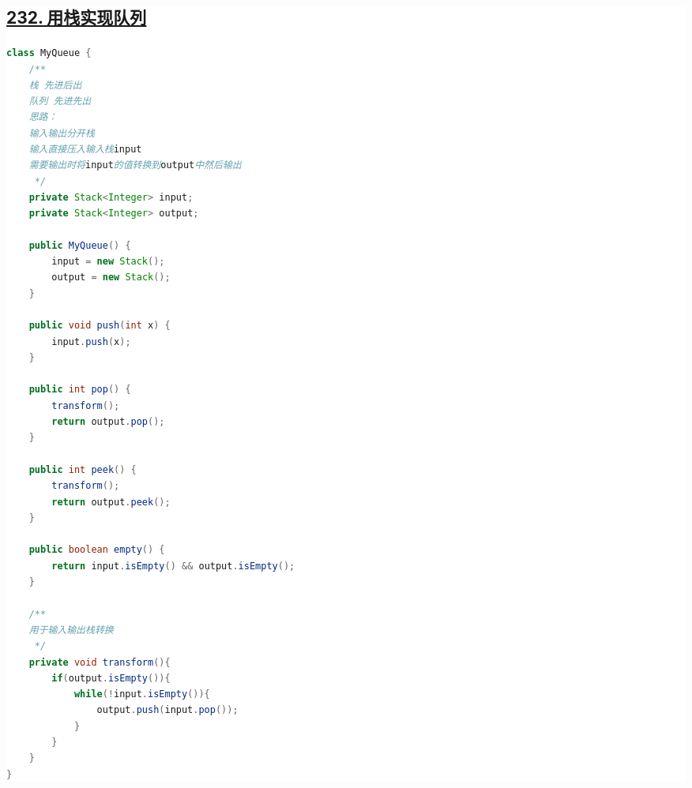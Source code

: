 ## [232. 用栈实现队列](https://leetcode-cn.com/problems/implement-queue-using-stacks/) <a href="#232-yong-zhan-shi-xian-dui-lie" id="232-yong-zhan-shi-xian-dui-lie"></a>

```java
class MyQueue {
    /**
    栈 先进后出
    队列 先进先出
    思路：
    输入输出分开栈
    输入直接压入输入栈input
    需要输出时将input的值转换到output中然后输出
     */
    private Stack<Integer> input;
    private Stack<Integer> output;

    public MyQueue() {
        input = new Stack();
        output = new Stack();
    }

    public void push(int x) {
        input.push(x);
    }

    public int pop() {
        transform();
        return output.pop();
    }

    public int peek() {
        transform();
        return output.peek();
    }

    public boolean empty() {
        return input.isEmpty() && output.isEmpty();
    }

    /**
    用于输入输出栈转换
     */
    private void transform(){
        if(output.isEmpty()){
            while(!input.isEmpty()){
                output.push(input.pop());
            }
        }
    }
}
```
